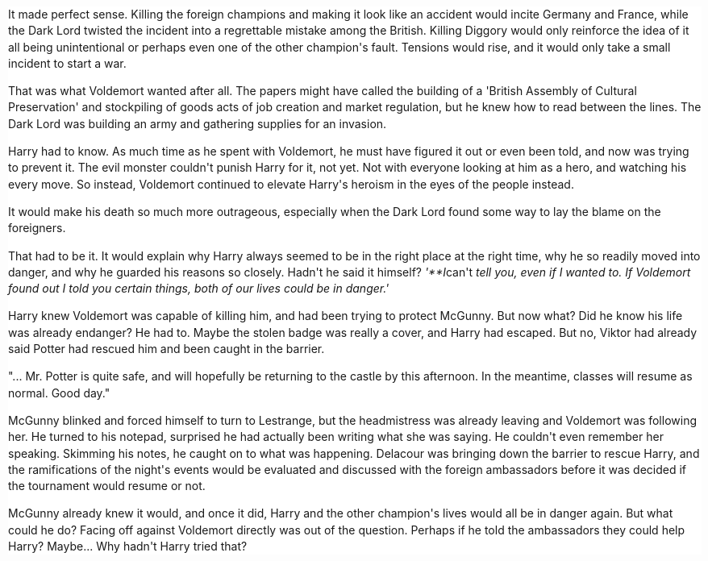 It made perfect sense. Killing the foreign champions and making it look
like an accident would incite Germany and France, while the Dark Lord
twisted the incident into a regrettable mistake among the British.
Killing Diggory would only reinforce the idea of it all being
unintentional or perhaps even one of the other champion's fault.
Tensions would rise, and it would only take a small incident to start a
war.

That was what Voldemort wanted after all. The papers might have called
the building of a 'British Assembly of Cultural Preservation' and
stockpiling of goods acts of job creation and market regulation, but he
knew how to read between the lines. The Dark Lord was building an army
and gathering supplies for an invasion.

Harry had to know. As much time as he spent with Voldemort, he must have
figured it out or even been told, and now was trying to prevent it. The
evil monster couldn't punish Harry for it, not yet. Not with everyone
looking at him as a hero, and watching his every move. So instead,
Voldemort continued to elevate Harry's heroism in the eyes of the people
instead.

It would make his death so much more outrageous, especially when the
Dark Lord found some way to lay the blame on the foreigners.

That had to be it. It would explain why Harry always seemed to be in the
right place at the right time, why he so readily moved into danger, and
why he guarded his reasons so closely. Hadn't he said it himself?
*'**I*can't *tell you, even if I wanted to. If Voldemort found out I
told you certain things, both of our lives could be in danger.'*

Harry knew Voldemort was capable of killing him, and had been trying to
protect McGunny. But now what? Did he know his life was already
endanger? He had to. Maybe the stolen badge was really a cover, and
Harry had escaped. But no, Viktor had already said Potter had rescued
him and been caught in the barrier.

"... Mr. Potter is quite safe, and will hopefully be returning to the
castle by this afternoon. In the meantime, classes will resume as
normal. Good day."

McGunny blinked and forced himself to turn to Lestrange, but the
headmistress was already leaving and Voldemort was following her. He
turned to his notepad, surprised he had actually been writing what she
was saying. He couldn't even remember her speaking. Skimming his notes,
he caught on to what was happening. Delacour was bringing down the
barrier to rescue Harry, and the ramifications of the night's events
would be evaluated and discussed with the foreign ambassadors before it
was decided if the tournament would resume or not.

McGunny already knew it would, and once it did, Harry and the other
champion's lives would all be in danger again. But what could he do?
Facing off against Voldemort directly was out of the question. Perhaps
if he told the ambassadors they could help Harry? Maybe... Why hadn't
Harry tried that?
